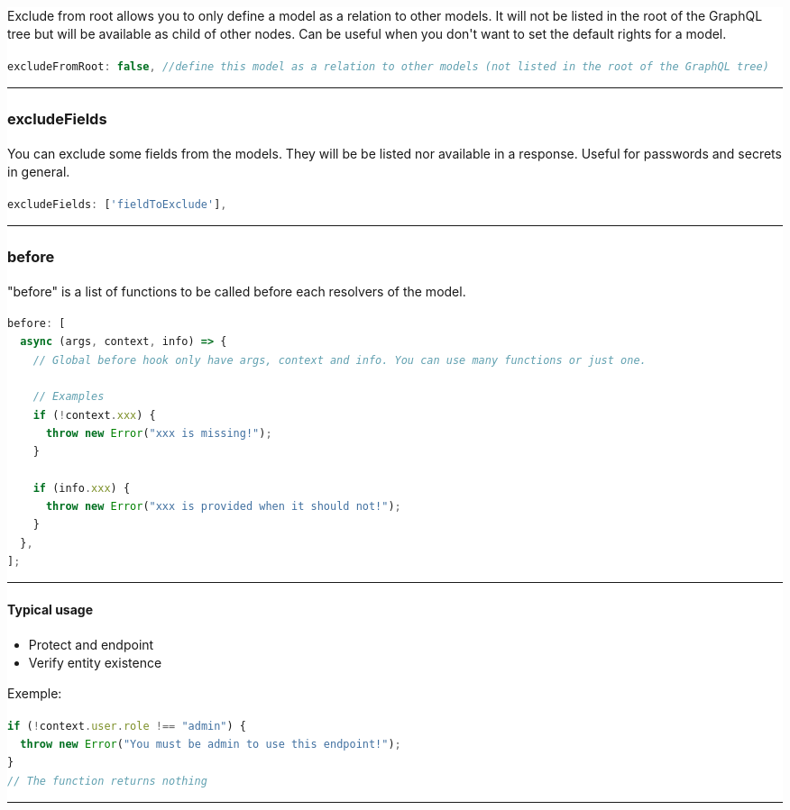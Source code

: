 Exclude from root allows you to only define a model as a relation to other models. It will not be listed in the root of the GraphQL tree but will be available as child of other nodes. Can be useful when you don't want to set the default rights for a model.

```javascript
excludeFromRoot: false, //define this model as a relation to other models (not listed in the root of the GraphQL tree)
```

---

### excludeFields

You can exclude some fields from the models. They will be be listed nor available in a response. Useful for passwords and secrets in general.

```javascript
excludeFields: ['fieldToExclude'],
```

---

### before

"before" is a list of functions to be called before each resolvers of the model.

```javascript
before: [
  async (args, context, info) => {
    // Global before hook only have args, context and info. You can use many functions or just one.

    // Examples
    if (!context.xxx) {
      throw new Error("xxx is missing!");
    }

    if (info.xxx) {
      throw new Error("xxx is provided when it should not!");
    }
  },
];
```

---

#### Typical usage

- Protect and endpoint
- Verify entity existence

Exemple:

```javascript
if (!context.user.role !== "admin") {
  throw new Error("You must be admin to use this endpoint!");
}
// The function returns nothing
```

---